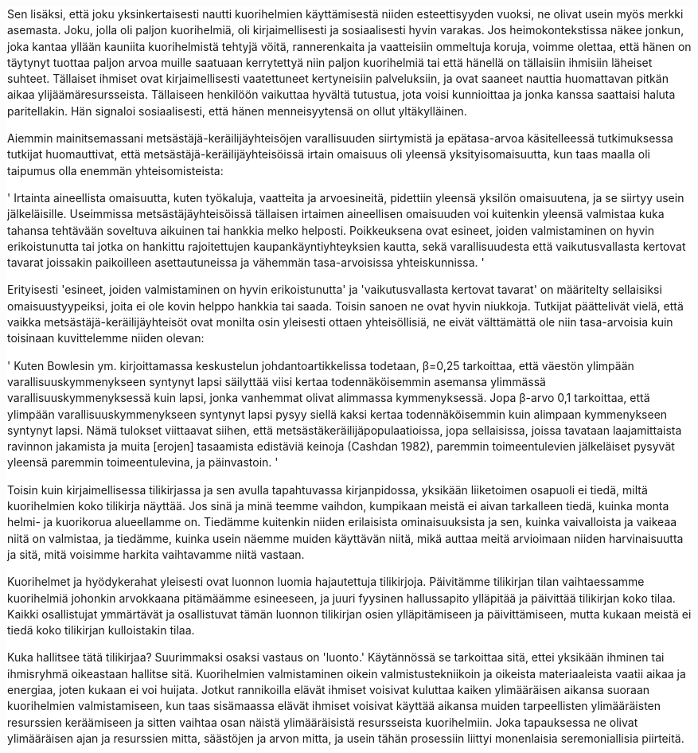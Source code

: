 Sen lisäksi, että joku yksinkertaisesti nautti kuorihelmien käyttämisestä niiden esteettisyyden vuoksi, ne olivat usein myös merkki asemasta. Joku, jolla oli paljon kuorihelmiä, oli kirjaimellisesti ja sosiaalisesti hyvin varakas. Jos heimokontekstissa näkee jonkun, joka kantaa yllään kauniita kuorihelmistä tehtyjä vöitä, rannerenkaita ja vaatteisiin ommeltuja koruja, voimme olettaa, että hänen on täytynyt tuottaa paljon arvoa muille saatuaan kerrytettyä niin paljon kuorihelmiä tai että hänellä on tällaisiin ihmisiin läheiset suhteet. Tällaiset ihmiset ovat kirjaimellisesti vaatettuneet kertyneisiin palveluksiin, ja ovat saaneet nauttia huomattavan pitkän aikaa ylijäämäresursseista. Tällaiseen henkilöön vaikuttaa hyvältä tutustua, jota voisi kunnioittaa ja jonka kanssa saattaisi haluta paritellakin. Hän signaloi sosiaalisesti, että hänen menneisyytensä on ollut yltäkylläinen.

Aiemmin mainitsemassani metsästäjä-keräilijäyhteisöjen varallisuuden siirtymistä ja epätasa-arvoa käsitelleessä tutkimuksessa tutkijat huomauttivat, että metsästäjä-keräilijäyhteisöissä irtain omaisuus oli yleensä yksityisomaisuutta, kun taas maalla oli taipumus olla enemmän yhteisomisteista:

' Irtainta aineellista omaisuutta, kuten työkaluja, vaatteita ja arvoesineitä, pidettiin yleensä yksilön omaisuutena, ja se siirtyy usein jälkeläisille. Useimmissa metsästäjäyhteisöissä tällaisen irtaimen aineellisen omaisuuden voi kuitenkin yleensä valmistaa kuka tahansa tehtävään soveltuva aikuinen tai hankkia melko helposti. Poikkeuksena ovat esineet, joiden valmistaminen on hyvin erikoistunutta tai jotka on hankittu rajoitettujen kaupankäyntiyhteyksien kautta, sekä varallisuudesta että vaikutusvallasta kertovat tavarat joissakin paikoilleen asettautuneissa ja vähemmän tasa-arvoisissa yhteiskunnissa. '

Erityisesti 'esineet, joiden valmistaminen on hyvin erikoistunutta' ja 'vaikutusvallasta kertovat tavarat' on määritelty sellaisiksi omaisuustyypeiksi, joita ei ole kovin helppo hankkia tai saada. Toisin sanoen ne ovat hyvin niukkoja. Tutkijat päättelivät vielä, että vaikka metsästäjä-keräilijäyhteisöt ovat monilta osin yleisesti ottaen yhteisöllisiä, ne eivät välttämättä ole niin tasa-arvoisia kuin toisinaan kuvittelemme niiden olevan:

' Kuten Bowlesin ym. kirjoittamassa keskustelun johdantoartikkelissa todetaan, β=0,25 tarkoittaa, että väestön ylimpään varallisuuskymmenykseen syntynyt lapsi säilyttää viisi kertaa todennäköisemmin asemansa ylimmässä varallisuuskymmenyksessä kuin lapsi, jonka vanhemmat olivat alimmassa kymmenyksessä. Jopa β-arvo 0,1 tarkoittaa, että ylimpään varallisuuskymmenykseen syntynyt lapsi pysyy siellä kaksi kertaa todennäköisemmin kuin alimpaan kymmenykseen syntynyt lapsi. Nämä tulokset viittaavat siihen, että metsästäkeräilijäpopulaatioissa, jopa sellaisissa, joissa tavataan laajamittaista ravinnon jakamista ja muita \[erojen\] tasaamista edistäviä keinoja (Cashdan 1982), paremmin toimeentulevien jälkeläiset pysyvät yleensä paremmin toimeentulevina, ja päinvastoin. '

Toisin kuin kirjaimellisessa tilikirjassa ja sen avulla tapahtuvassa kirjanpidossa, yksikään liiketoimen osapuoli ei tiedä, miltä kuorihelmien koko tilikirja näyttää. Jos sinä ja minä teemme vaihdon, kumpikaan meistä ei aivan tarkalleen tiedä, kuinka monta helmi- ja kuorikorua alueellamme on. Tiedämme kuitenkin niiden erilaisista ominaisuuksista ja sen, kuinka vaivalloista ja vaikeaa niitä on valmistaa, ja tiedämme, kuinka usein näemme muiden käyttävän niitä, mikä auttaa meitä arvioimaan niiden harvinaisuutta ja sitä, mitä voisimme harkita vaihtavamme niitä vastaan.

Kuorihelmet ja hyödykerahat yleisesti ovat luonnon luomia hajautettuja tilikirjoja. Päivitämme tilikirjan tilan vaihtaessamme kuorihelmiä johonkin arvokkaana pitämäämme esineeseen, ja juuri fyysinen hallussapito ylläpitää ja päivittää tilikirjan koko tilaa. Kaikki osallistujat ymmärtävät ja osallistuvat tämän luonnon tilikirjan osien ylläpitämiseen ja päivittämiseen, mutta kukaan meistä ei tiedä koko tilikirjan kulloistakin tilaa.

Kuka hallitsee tätä tilikirjaa? Suurimmaksi osaksi vastaus on 'luonto.' Käytännössä se tarkoittaa sitä, ettei yksikään ihminen tai ihmisryhmä oikeastaan hallitse sitä. Kuorihelmien valmistaminen oikein valmistustekniikoin ja oikeista materiaaleista vaatii aikaa ja energiaa, joten kukaan ei voi huijata. Jotkut rannikoilla elävät ihmiset voisivat kuluttaa kaiken ylimääräisen aikansa suoraan kuorihelmien valmistamiseen, kun taas sisämaassa elävät ihmiset voisivat käyttää aikansa muiden tarpeellisten ylimääräisten resurssien keräämiseen ja sitten vaihtaa osan näistä ylimääräisistä resursseista kuorihelmiin. Joka tapauksessa ne olivat ylimääräisen ajan ja resurssien mitta, säästöjen ja arvon mitta, ja usein tähän prosessiin liittyi monenlaisia seremoniallisia piirteitä.
